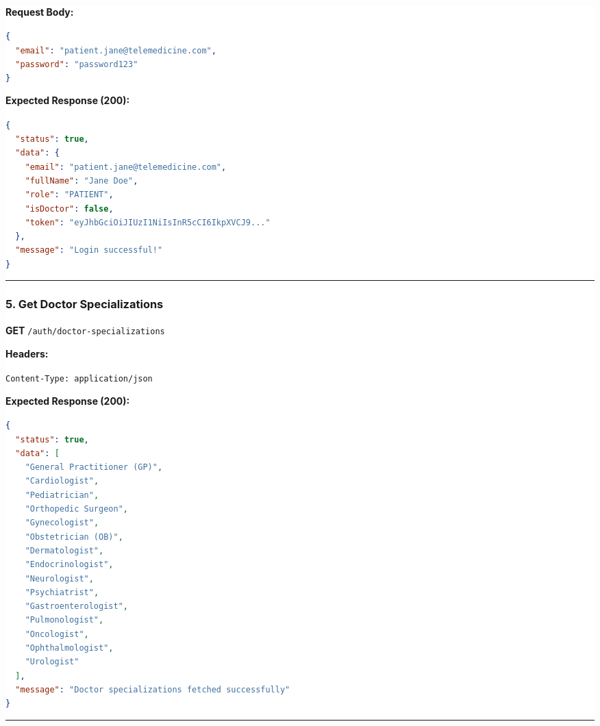 **Request Body:**
```json
{
  "email": "patient.jane@telemedicine.com",
  "password": "password123"
}
```

**Expected Response (200):**
```json
{
  "status": true,
  "data": {
    "email": "patient.jane@telemedicine.com",
    "fullName": "Jane Doe",
    "role": "PATIENT",
    "isDoctor": false,
    "token": "eyJhbGciOiJIUzI1NiIsInR5cCI6IkpXVCJ9..."
  },
  "message": "Login successful!"
}
```

---

### **5. Get Doctor Specializations**
**GET** `/auth/doctor-specializations`

**Headers:**
```
Content-Type: application/json
```

**Expected Response (200):**
```json
{
  "status": true,
  "data": [
    "General Practitioner (GP)",
    "Cardiologist",
    "Pediatrician",
    "Orthopedic Surgeon",
    "Gynecologist",
    "Obstetrician (OB)",
    "Dermatologist",
    "Endocrinologist",
    "Neurologist",
    "Psychiatrist",
    "Gastroenterologist",
    "Pulmonologist",
    "Oncologist",
    "Ophthalmologist",
    "Urologist"
  ],
  "message": "Doctor specializations fetched successfully"
}
```

---